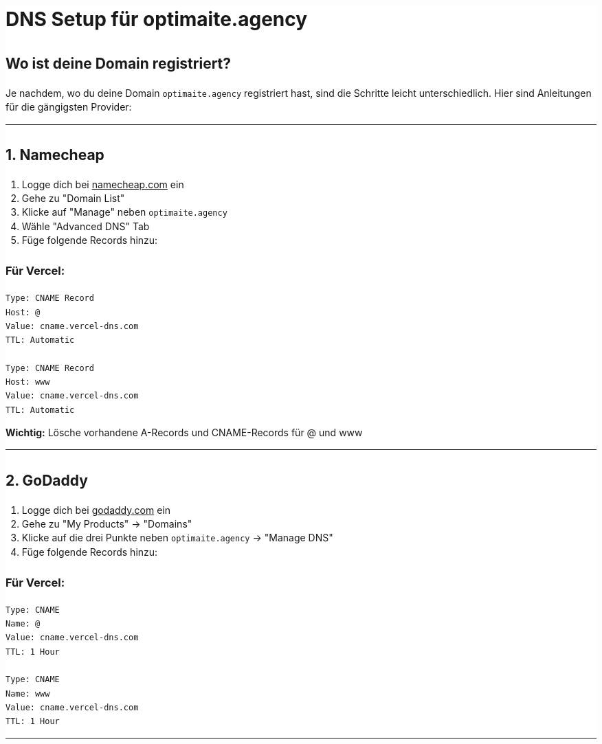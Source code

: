 # DNS Setup für optimaite.agency

## Wo ist deine Domain registriert?

Je nachdem, wo du deine Domain `optimaite.agency` registriert hast, sind die Schritte leicht unterschiedlich. Hier sind Anleitungen für die gängigsten Provider:

---

## 1. Namecheap

1. Logge dich bei [namecheap.com](https://namecheap.com) ein
2. Gehe zu "Domain List"
3. Klicke auf "Manage" neben `optimaite.agency`
4. Wähle "Advanced DNS" Tab
5. Füge folgende Records hinzu:

### Für Vercel:
```
Type: CNAME Record
Host: @
Value: cname.vercel-dns.com
TTL: Automatic

Type: CNAME Record
Host: www
Value: cname.vercel-dns.com
TTL: Automatic
```

**Wichtig:** Lösche vorhandene A-Records und CNAME-Records für @ und www

---

## 2. GoDaddy

1. Logge dich bei [godaddy.com](https://godaddy.com) ein
2. Gehe zu "My Products" → "Domains"
3. Klicke auf die drei Punkte neben `optimaite.agency` → "Manage DNS"
4. Füge folgende Records hinzu:

### Für Vercel:
```
Type: CNAME
Name: @
Value: cname.vercel-dns.com
TTL: 1 Hour

Type: CNAME
Name: www
Value: cname.vercel-dns.com
TTL: 1 Hour
```

---